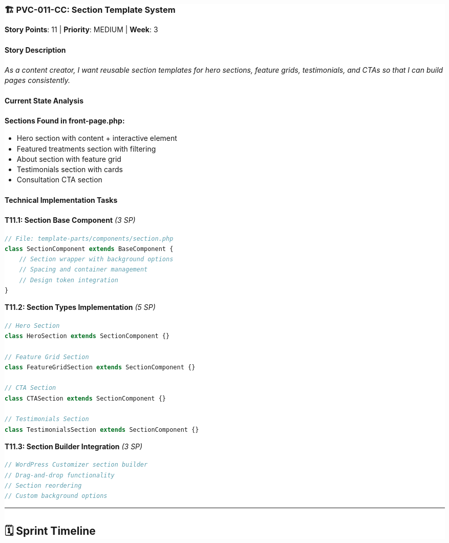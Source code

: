 
### **🏗️ PVC-011-CC: Section Template System**
**Story Points**: 11 | **Priority**: MEDIUM | **Week**: 3

#### **Story Description**
*As a content creator, I want reusable section templates for hero sections, feature grids, testimonials, and CTAs so that I can build pages consistently.*

#### **Current State Analysis**
**Sections Found in front-page.php:**
- Hero section with content + interactive element
- Featured treatments section with filtering
- About section with feature grid
- Testimonials section with cards
- Consultation CTA section

#### **Technical Implementation Tasks**

**T11.1: Section Base Component** *(3 SP)*
```php
// File: template-parts/components/section.php
class SectionComponent extends BaseComponent {
    // Section wrapper with background options
    // Spacing and container management
    // Design token integration
}
```

**T11.2: Section Types Implementation** *(5 SP)*
```php
// Hero Section
class HeroSection extends SectionComponent {}

// Feature Grid Section
class FeatureGridSection extends SectionComponent {}

// CTA Section
class CTASection extends SectionComponent {}

// Testimonials Section
class TestimonialsSection extends SectionComponent {}
```

**T11.3: Section Builder Integration** *(3 SP)*
```php
// WordPress Customizer section builder
// Drag-and-drop functionality
// Section reordering
// Custom background options
```

---

## 🗓️ **Sprint Timeline**
